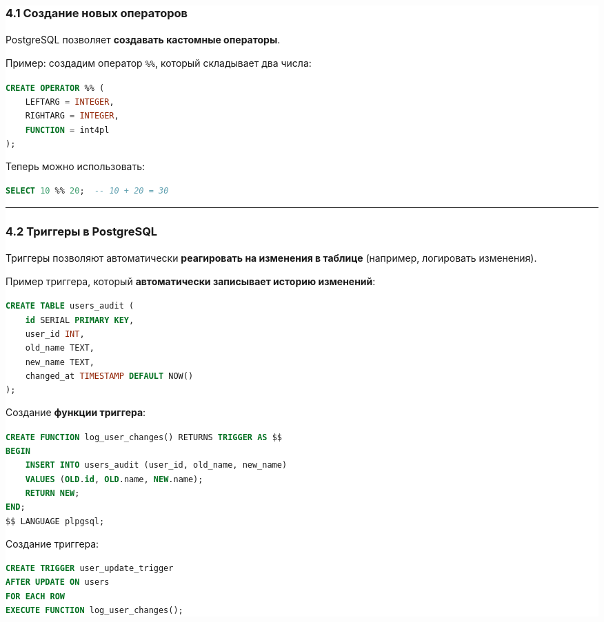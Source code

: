 ### **4.1 Создание новых операторов**

PostgreSQL позволяет **создавать кастомные операторы**.

Пример: создадим оператор `%%`, который складывает два числа:

```sql
CREATE OPERATOR %% (
    LEFTARG = INTEGER, 
    RIGHTARG = INTEGER, 
    FUNCTION = int4pl
);
```

Теперь можно использовать:

```sql
SELECT 10 %% 20;  -- 10 + 20 = 30
```

---

### **4.2 Триггеры в PostgreSQL**

Триггеры позволяют автоматически **реагировать на изменения в таблице** (например, логировать изменения).

Пример триггера, который **автоматически записывает историю изменений**:

```sql
CREATE TABLE users_audit (
    id SERIAL PRIMARY KEY,
    user_id INT,
    old_name TEXT,
    new_name TEXT,
    changed_at TIMESTAMP DEFAULT NOW()
);
```

Создание **функции триггера**:

```sql
CREATE FUNCTION log_user_changes() RETURNS TRIGGER AS $$
BEGIN
    INSERT INTO users_audit (user_id, old_name, new_name)
    VALUES (OLD.id, OLD.name, NEW.name);
    RETURN NEW;
END;
$$ LANGUAGE plpgsql;
```

Создание триггера:

```sql
CREATE TRIGGER user_update_trigger
AFTER UPDATE ON users
FOR EACH ROW
EXECUTE FUNCTION log_user_changes();
```
